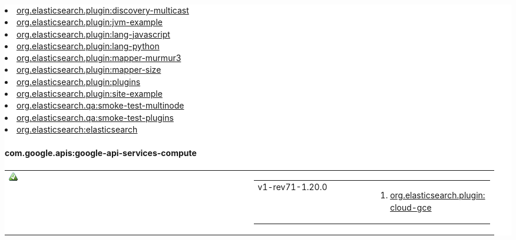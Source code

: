 <li><a href="http://nexus.sonatype.org/oss-repository-hosting.html/parent/plugins/discovery-multicast">org.elasticsearch.plugin:discovery-multicast</a></li>
<li><a href="http://nexus.sonatype.org/oss-repository-hosting.html/parent/plugins/jvm-example">org.elasticsearch.plugin:jvm-example</a></li>
<li><a href="http://nexus.sonatype.org/oss-repository-hosting.html/parent/plugins/lang-javascript">org.elasticsearch.plugin:lang-javascript</a></li>
<li><a href="http://nexus.sonatype.org/oss-repository-hosting.html/parent/plugins/lang-python">org.elasticsearch.plugin:lang-python</a></li>
<li><a href="http://nexus.sonatype.org/oss-repository-hosting.html/parent/plugins/mapper-murmur3">org.elasticsearch.plugin:mapper-murmur3</a></li>
<li><a href="http://nexus.sonatype.org/oss-repository-hosting.html/parent/plugins/mapper-size">org.elasticsearch.plugin:mapper-size</a></li>
<li><a href="http://nexus.sonatype.org/oss-repository-hosting.html/parent/plugins">org.elasticsearch.plugin:plugins</a></li>
<li><a href="http://nexus.sonatype.org/oss-repository-hosting.html/parent/plugins/site-example">org.elasticsearch.plugin:site-example</a></li>
<li><a href="http://nexus.sonatype.org/oss-repository-hosting.html/parent/elasticsearch-qa/smoke-test-multinode">org.elasticsearch.qa:smoke-test-multinode</a></li>
<li><a href="http://nexus.sonatype.org/oss-repository-hosting.html/parent/elasticsearch-qa/smoke-test-plugins">org.elasticsearch.qa:smoke-test-plugins</a></li>
<li><a href="http://nexus.sonatype.org/oss-repository-hosting.html/parent/elasticsearch">org.elasticsearch:elasticsearch</a></li>
</ol></td>
</tr>
</tbody>
</table></td>
</tr>
</tbody>
</table>

#### com.google.apis:google-api-services-compute

<table>
<colgroup>
<col width="50%" />
<col width="50%" />
</colgroup>
<tbody>
<tr class="odd">
<td align="left"><img src="images/icon_success_sml.gif" alt="success" /></td>
<td align="left"><table>
<colgroup>
<col width="50%" />
<col width="50%" />
</colgroup>
<tbody>
<tr class="odd">
<td align="left">v1-rev71-1.20.0</td>
<td align="left"><ol>
<li><a href="http://nexus.sonatype.org/oss-repository-hosting.html/parent/plugins/cloud-gce">org.elasticsearch.plugin:cloud-gce</a></li>
</ol></td>
</tr>
</tbody>
</table></td>
</tr>
</tbody>
</table>
